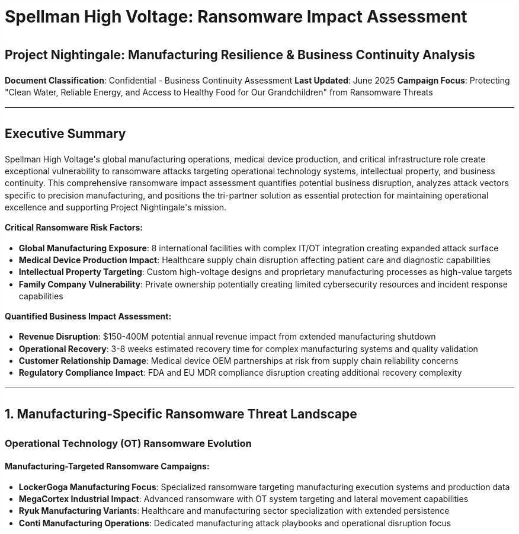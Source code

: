 # Spellman High Voltage: Ransomware Impact Assessment
## Project Nightingale: Manufacturing Resilience & Business Continuity Analysis

**Document Classification**: Confidential - Business Continuity Assessment
**Last Updated**: June 2025
**Campaign Focus**: Protecting "Clean Water, Reliable Energy, and Access to Healthy Food for Our Grandchildren" from Ransomware Threats

---

## Executive Summary

Spellman High Voltage's global manufacturing operations, medical device production, and critical infrastructure role create exceptional vulnerability to ransomware attacks targeting operational technology systems, intellectual property, and business continuity. This comprehensive ransomware impact assessment quantifies potential business disruption, analyzes attack vectors specific to precision manufacturing, and positions the tri-partner solution as essential protection for maintaining operational excellence and supporting Project Nightingale's mission.

**Critical Ransomware Risk Factors:**
- **Global Manufacturing Exposure**: 8 international facilities with complex IT/OT integration creating expanded attack surface
- **Medical Device Production Impact**: Healthcare supply chain disruption affecting patient care and diagnostic capabilities
- **Intellectual Property Targeting**: Custom high-voltage designs and proprietary manufacturing processes as high-value targets
- **Family Company Vulnerability**: Private ownership potentially creating limited cybersecurity resources and incident response capabilities

**Quantified Business Impact Assessment:**
- **Revenue Disruption**: $150-400M potential annual revenue impact from extended manufacturing shutdown
- **Operational Recovery**: 3-8 weeks estimated recovery time for complex manufacturing systems and quality validation
- **Customer Relationship Damage**: Medical device OEM partnerships at risk from supply chain reliability concerns
- **Regulatory Compliance Impact**: FDA and EU MDR compliance disruption creating additional recovery complexity

---

## 1. Manufacturing-Specific Ransomware Threat Landscape

### Operational Technology (OT) Ransomware Evolution

**Manufacturing-Targeted Ransomware Campaigns:**
- **LockerGoga Manufacturing Focus**: Specialized ransomware targeting manufacturing execution systems and production data
- **MegaCortex Industrial Impact**: Advanced ransomware with OT system targeting and lateral movement capabilities
- **Ryuk Manufacturing Variants**: Healthcare and manufacturing sector specialization with extended persistence
- **Conti Manufacturing Operations**: Dedicated manufacturing attack playbooks and operational disruption focus
